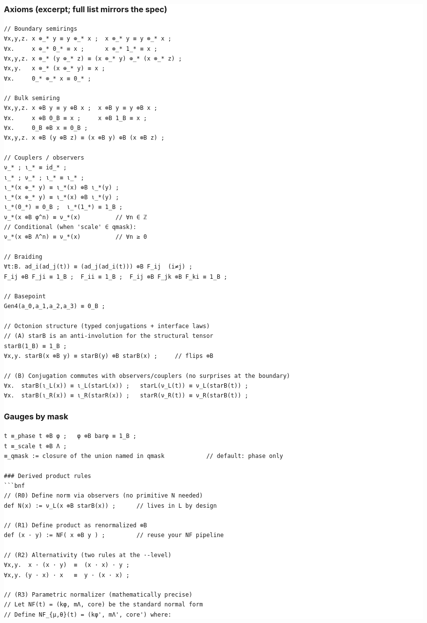 ### Axioms (excerpt; full list mirrors the spec)
```bnf
// Boundary semirings
∀x,y,z. x ⊕_* y ≡ y ⊕_* x ;  x ⊗_* y ≡ y ⊗_* x ;
∀x.     x ⊕_* 0_* ≡ x ;      x ⊗_* 1_* ≡ x ;
∀x,y,z. x ⊗_* (y ⊕_* z) ≡ (x ⊗_* y) ⊕_* (x ⊗_* z) ;
∀x,y.   x ⊗_* (x ⊕_* y) ≡ x ;
∀x.     0_* ⊗_* x ≡ 0_* ;

// Bulk semiring
∀x,y,z. x ⊕B y ≡ y ⊕B x ;  x ⊗B y ≡ y ⊗B x ;
∀x.     x ⊕B 0_B ≡ x ;     x ⊗B 1_B ≡ x ;
∀x.     0_B ⊗B x ≡ 0_B ;
∀x,y,z. x ⊗B (y ⊕B z) ≡ (x ⊗B y) ⊕B (x ⊗B z) ;

// Couplers / observers
ν_* ; ι_* ≡ id_* ;
ι_* ; ν_* ; ι_* ≡ ι_* ;
ι_*(x ⊕_* y) ≡ ι_*(x) ⊕B ι_*(y) ;
ι_*(x ⊗_* y) ≡ ι_*(x) ⊗B ι_*(y) ;
ι_*(0_*) ≡ 0_B ;  ι_*(1_*) ≡ 1_B ;
ν_*(x ⊗B φ^n) ≡ ν_*(x)          // ∀n ∈ ℤ
// Conditional (when 'scale' ∈ qmask):
ν_*(x ⊗B Λ^n) ≡ ν_*(x)          // ∀n ≥ 0

// Braiding
∀t:B. ad_i(ad_j(t)) ≡ (ad_j(ad_i(t))) ⊗B F_ij  (i≠j) ;
F_ij ⊗B F_ji ≡ 1_B ;  F_ii ≡ 1_B ;  F_ij ⊗B F_jk ⊗B F_ki ≡ 1_B ;

// Basepoint
Gen4(a_0,a_1,a_2,a_3) ≡ 0_B ;

// Octonion structure (typed conjugations + interface laws)
// (A) starB is an anti-involution for the structural tensor
starB(1_B) ≡ 1_B ;
∀x,y. starB(x ⊗B y) ≡ starB(y) ⊗B starB(x) ;     // flips ⊗B

// (B) Conjugation commutes with observers/couplers (no surprises at the boundary)
∀x.  starB(ι_L(x)) ≡ ι_L(starL(x)) ;   starL(ν_L(t)) ≡ ν_L(starB(t)) ;
∀x.  starB(ι_R(x)) ≡ ι_R(starR(x)) ;   starR(ν_R(t)) ≡ ν_R(starB(t)) ;
```

### Gauges by mask
```bnf
t ≡_phase t ⊗B φ ;   φ ⊗B barφ ≡ 1_B ;
t ≡_scale t ⊗B Λ ;
≡_qmask := closure of the union named in qmask            // default: phase only

### Derived product rules
```bnf
// (R0) Define norm via observers (no primitive N needed)
def N(x) := ν_L(x ⊗B starB(x)) ;      // lives in L by design

// (R1) Define product as renormalized ⊗B
def (x · y) := NF( x ⊗B y ) ;         // reuse your NF pipeline

// (R2) Alternativity (two rules at the ·-level)
∀x,y.  x · (x · y)  ≡  (x · x) · y ;
∀x,y. (y · x) · x   ≡  y · (x · x) ;

// (R3) Parametric normalizer (mathematically precise)
// Let NF(t) = (kφ, mΛ, core) be the standard normal form
// Define NF_{μ,θ}(t) = (kφ', mΛ', core') where:
```